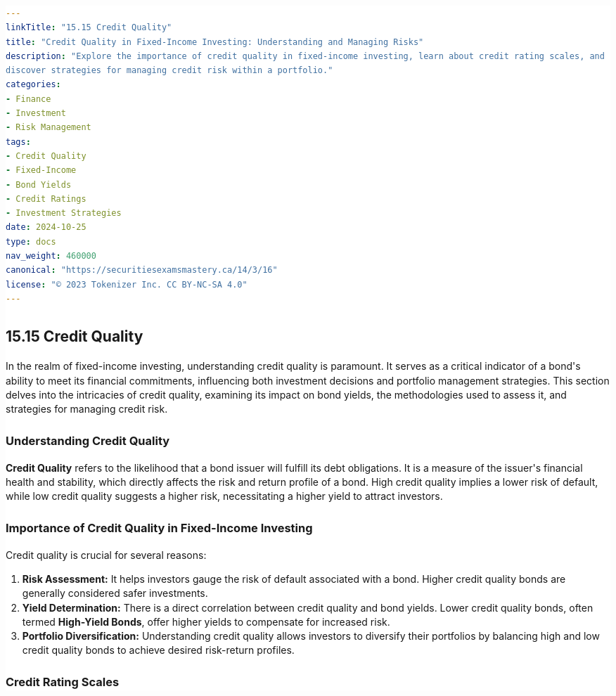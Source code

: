 ```yaml
---
linkTitle: "15.15 Credit Quality"
title: "Credit Quality in Fixed-Income Investing: Understanding and Managing Risks"
description: "Explore the importance of credit quality in fixed-income investing, learn about credit rating scales, and discover strategies for managing credit risk within a portfolio."
categories:
- Finance
- Investment
- Risk Management
tags:
- Credit Quality
- Fixed-Income
- Bond Yields
- Credit Ratings
- Investment Strategies
date: 2024-10-25
type: docs
nav_weight: 460000
canonical: "https://securitiesexamsmastery.ca/14/3/16"
license: "© 2023 Tokenizer Inc. CC BY-NC-SA 4.0"
---
```


## 15.15 Credit Quality

In the realm of fixed-income investing, understanding credit quality is paramount. It serves as a critical indicator of a bond's ability to meet its financial commitments, influencing both investment decisions and portfolio management strategies. This section delves into the intricacies of credit quality, examining its impact on bond yields, the methodologies used to assess it, and strategies for managing credit risk.

### Understanding Credit Quality

**Credit Quality** refers to the likelihood that a bond issuer will fulfill its debt obligations. It is a measure of the issuer's financial health and stability, which directly affects the risk and return profile of a bond. High credit quality implies a lower risk of default, while low credit quality suggests a higher risk, necessitating a higher yield to attract investors.

### Importance of Credit Quality in Fixed-Income Investing

Credit quality is crucial for several reasons:

1. **Risk Assessment:** It helps investors gauge the risk of default associated with a bond. Higher credit quality bonds are generally considered safer investments.
2. **Yield Determination:** There is a direct correlation between credit quality and bond yields. Lower credit quality bonds, often termed **High-Yield Bonds**, offer higher yields to compensate for increased risk.
3. **Portfolio Diversification:** Understanding credit quality allows investors to diversify their portfolios by balancing high and low credit quality bonds to achieve desired risk-return profiles.

### Credit Rating Scales
